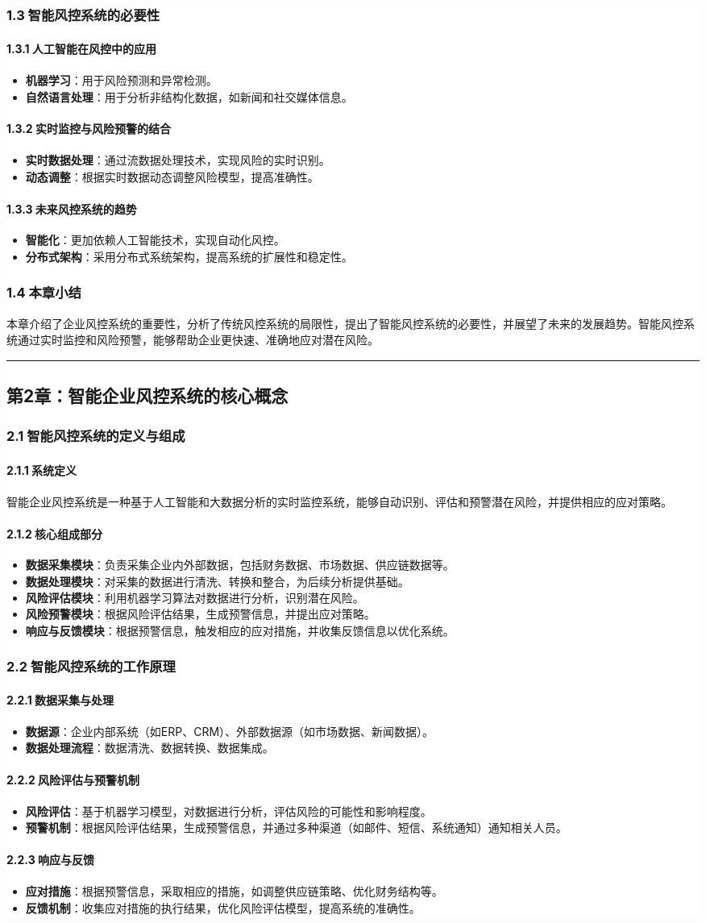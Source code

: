 ### 1.3 智能风控系统的必要性

#### 1.3.1 人工智能在风控中的应用

- **机器学习**：用于风险预测和异常检测。
- **自然语言处理**：用于分析非结构化数据，如新闻和社交媒体信息。

#### 1.3.2 实时监控与风险预警的结合

- **实时数据处理**：通过流数据处理技术，实现风险的实时识别。
- **动态调整**：根据实时数据动态调整风险模型，提高准确性。

#### 1.3.3 未来风控系统的趋势

- **智能化**：更加依赖人工智能技术，实现自动化风控。
- **分布式架构**：采用分布式系统架构，提高系统的扩展性和稳定性。

### 1.4 本章小结

本章介绍了企业风控系统的重要性，分析了传统风控系统的局限性，提出了智能风控系统的必要性，并展望了未来的发展趋势。智能风控系统通过实时监控和风险预警，能够帮助企业更快速、准确地应对潜在风险。

---

## 第2章：智能企业风控系统的核心概念

### 2.1 智能风控系统的定义与组成

#### 2.1.1 系统定义

智能企业风控系统是一种基于人工智能和大数据分析的实时监控系统，能够自动识别、评估和预警潜在风险，并提供相应的应对策略。

#### 2.1.2 核心组成部分

- **数据采集模块**：负责采集企业内外部数据，包括财务数据、市场数据、供应链数据等。
- **数据处理模块**：对采集的数据进行清洗、转换和整合，为后续分析提供基础。
- **风险评估模块**：利用机器学习算法对数据进行分析，识别潜在风险。
- **风险预警模块**：根据风险评估结果，生成预警信息，并提出应对策略。
- **响应与反馈模块**：根据预警信息，触发相应的应对措施，并收集反馈信息以优化系统。

### 2.2 智能风控系统的工作原理

#### 2.2.1 数据采集与处理

- **数据源**：企业内部系统（如ERP、CRM）、外部数据源（如市场数据、新闻数据）。
- **数据处理流程**：数据清洗、数据转换、数据集成。

#### 2.2.2 风险评估与预警机制

- **风险评估**：基于机器学习模型，对数据进行分析，评估风险的可能性和影响程度。
- **预警机制**：根据风险评估结果，生成预警信息，并通过多种渠道（如邮件、短信、系统通知）通知相关人员。

#### 2.2.3 响应与反馈

- **应对措施**：根据预警信息，采取相应的措施，如调整供应链策略、优化财务结构等。
- **反馈机制**：收集应对措施的执行结果，优化风险评估模型，提高系统的准确性。
